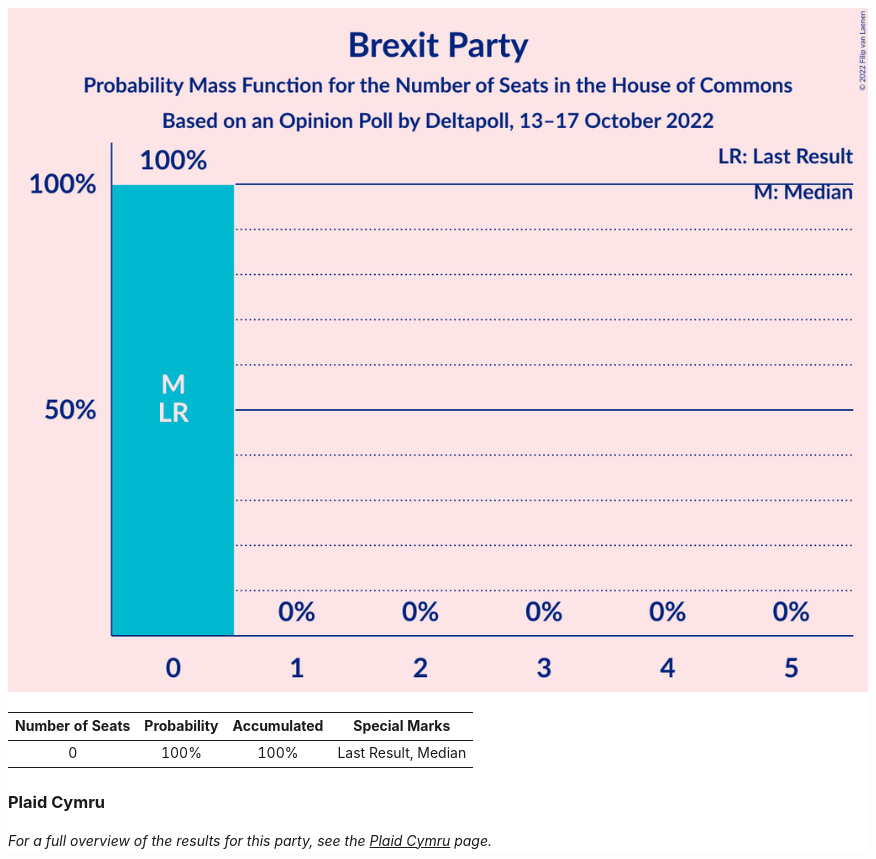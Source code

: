 ![Graph with seats probability mass function not yet produced](2022-10-17-Deltapoll-seats-pmf-brexitparty.png "Seats Probability Mass Function")

| Number of Seats | Probability | Accumulated | Special Marks |
|:---------------:|:-----------:|:-----------:|:-------------:|
| 0 | 100% | 100% | Last Result, Median |

### Plaid Cymru

*For a full overview of the results for this party, see the [Plaid Cymru](party-plaidcymru.html) page.*
